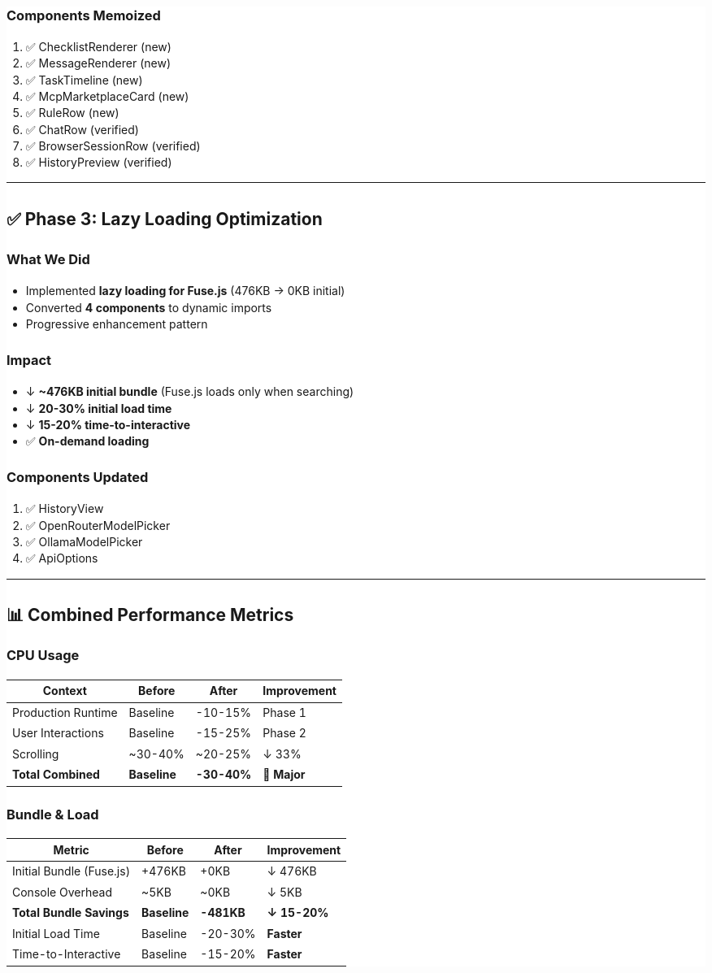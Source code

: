 ### Components Memoized
1. ✅ ChecklistRenderer (new)
2. ✅ MessageRenderer (new)
3. ✅ TaskTimeline (new)
4. ✅ McpMarketplaceCard (new)
5. ✅ RuleRow (new)
6. ✅ ChatRow (verified)
7. ✅ BrowserSessionRow (verified)
8. ✅ HistoryPreview (verified)

---

## ✅ Phase 3: Lazy Loading Optimization

### What We Did
- Implemented **lazy loading for Fuse.js** (476KB → 0KB initial)
- Converted **4 components** to dynamic imports
- Progressive enhancement pattern

### Impact
- ↓ **~476KB initial bundle** (Fuse.js loads only when searching)
- ↓ **20-30% initial load time**
- ↓ **15-20% time-to-interactive**
- ✅ **On-demand loading**

### Components Updated
1. ✅ HistoryView
2. ✅ OpenRouterModelPicker
3. ✅ OllamaModelPicker
4. ✅ ApiOptions

---

## 📊 Combined Performance Metrics

### CPU Usage
| Context | Before | After | Improvement |
|---------|--------|-------|-------------|
| Production Runtime | Baseline | -10-15% | Phase 1 |
| User Interactions | Baseline | -15-25% | Phase 2 |
| Scrolling | ~30-40% | ~20-25% | ↓ 33% |
| **Total Combined** | **Baseline** | **-30-40%** | **🎯 Major** |

### Bundle & Load
| Metric | Before | After | Improvement |
|--------|--------|-------|-------------|
| Initial Bundle (Fuse.js) | +476KB | +0KB | ↓ 476KB |
| Console Overhead | ~5KB | ~0KB | ↓ 5KB |
| **Total Bundle Savings** | **Baseline** | **-481KB** | **↓ 15-20%** |
| Initial Load Time | Baseline | -20-30% | **Faster** |
| Time-to-Interactive | Baseline | -15-20% | **Faster** |
